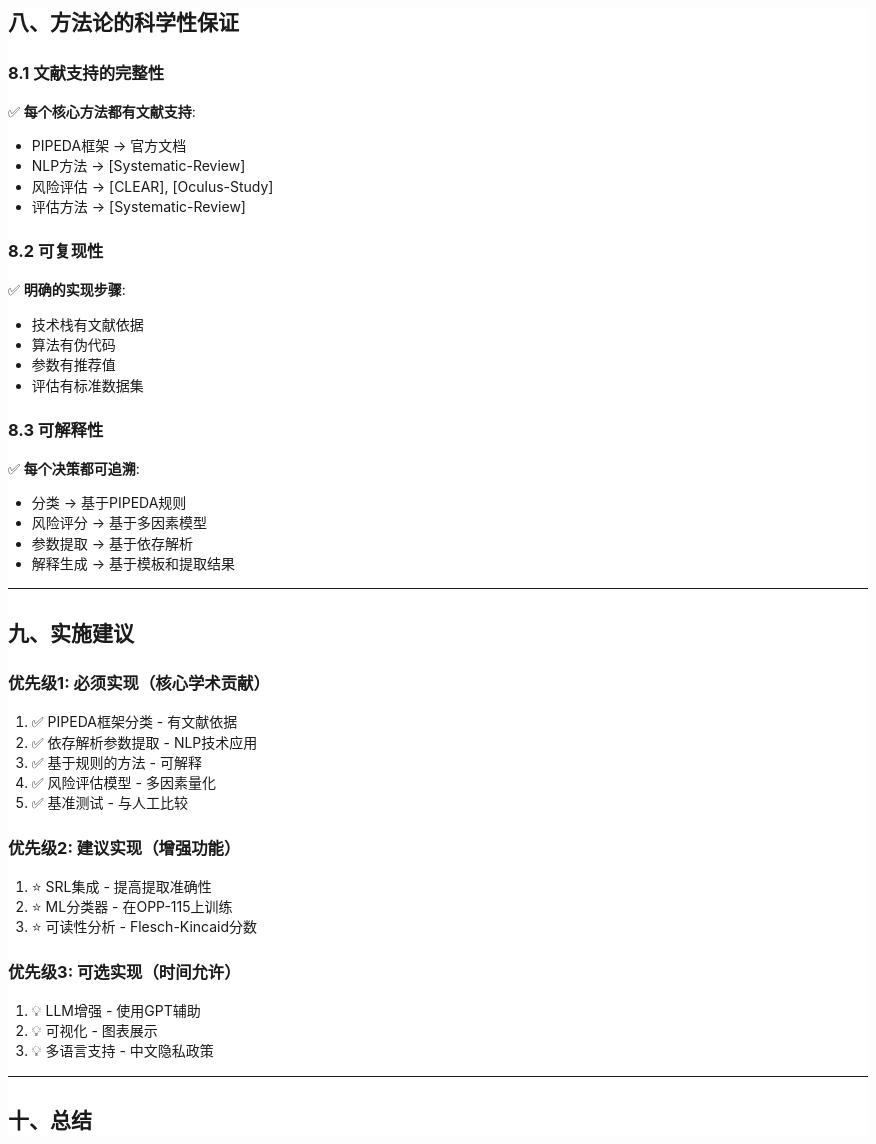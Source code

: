 
## 八、方法论的科学性保证

### 8.1 文献支持的完整性

✅ **每个核心方法都有文献支持**:
- PIPEDA框架 → 官方文档
- NLP方法 → [Systematic-Review]
- 风险评估 → [CLEAR], [Oculus-Study]
- 评估方法 → [Systematic-Review]

### 8.2 可复现性

✅ **明确的实现步骤**:
- 技术栈有文献依据
- 算法有伪代码
- 参数有推荐值
- 评估有标准数据集

### 8.3 可解释性

✅ **每个决策都可追溯**:
- 分类 → 基于PIPEDA规则
- 风险评分 → 基于多因素模型
- 参数提取 → 基于依存解析
- 解释生成 → 基于模板和提取结果

---

## 九、实施建议

### 优先级1: 必须实现（核心学术贡献）
1. ✅ PIPEDA框架分类 - 有文献依据
2. ✅ 依存解析参数提取 - NLP技术应用
3. ✅ 基于规则的方法 - 可解释
4. ✅ 风险评估模型 - 多因素量化
5. ✅ 基准测试 - 与人工比较

### 优先级2: 建议实现（增强功能）
1. ⭐ SRL集成 - 提高提取准确性
2. ⭐ ML分类器 - 在OPP-115上训练
3. ⭐ 可读性分析 - Flesch-Kincaid分数

### 优先级3: 可选实现（时间允许）
1. 💡 LLM增强 - 使用GPT辅助
2. 💡 可视化 - 图表展示
3. 💡 多语言支持 - 中文隐私政策

---

## 十、总结

